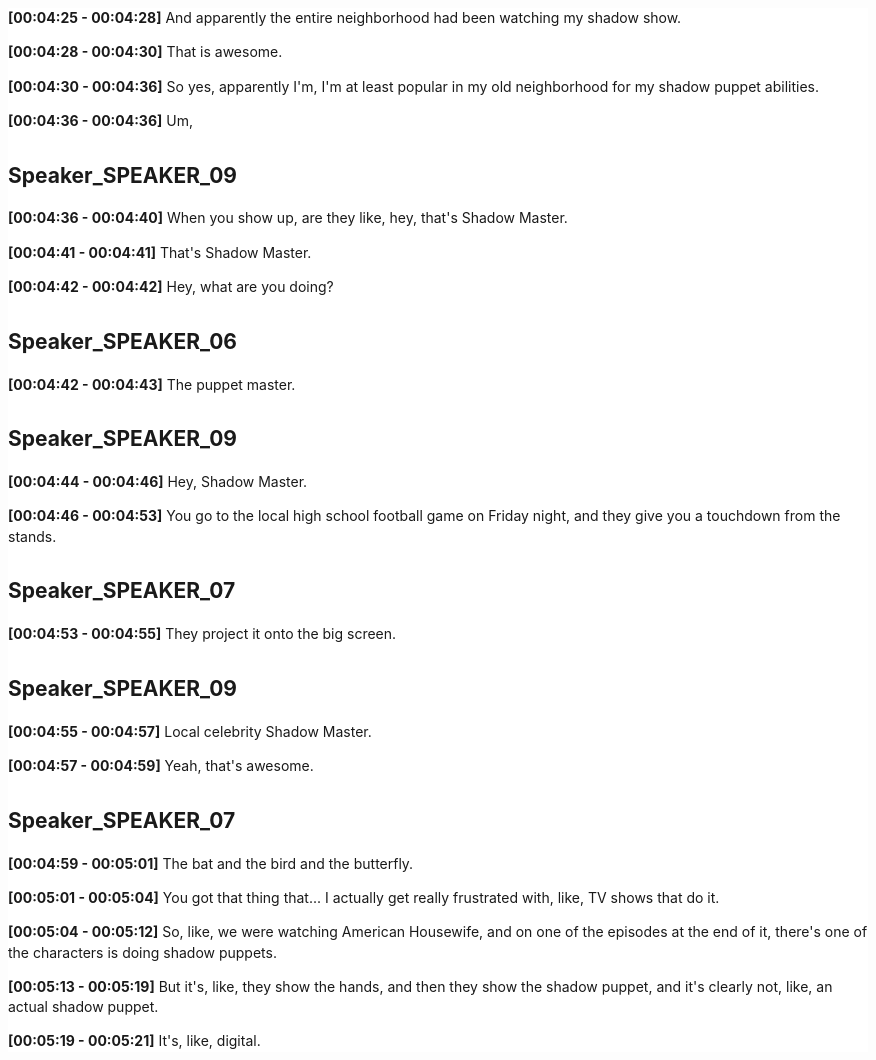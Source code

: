 **[00:04:25 - 00:04:28]** And apparently the entire neighborhood had been watching my shadow show.

**[00:04:28 - 00:04:30]** That is awesome.

**[00:04:30 - 00:04:36]** So yes, apparently I'm, I'm at least popular in my old neighborhood for my shadow puppet abilities.

**[00:04:36 - 00:04:36]** Um,


## Speaker_SPEAKER_09

**[00:04:36 - 00:04:40]** When you show up, are they like, hey, that's Shadow Master.

**[00:04:41 - 00:04:41]** That's Shadow Master.

**[00:04:42 - 00:04:42]** Hey, what are you doing?


## Speaker_SPEAKER_06

**[00:04:42 - 00:04:43]** The puppet master.


## Speaker_SPEAKER_09

**[00:04:44 - 00:04:46]** Hey, Shadow Master.

**[00:04:46 - 00:04:53]** You go to the local high school football game on Friday night, and they give you a touchdown from the stands.


## Speaker_SPEAKER_07

**[00:04:53 - 00:04:55]** They project it onto the big screen.


## Speaker_SPEAKER_09

**[00:04:55 - 00:04:57]** Local celebrity Shadow Master.

**[00:04:57 - 00:04:59]** Yeah, that's awesome.


## Speaker_SPEAKER_07

**[00:04:59 - 00:05:01]** The bat and the bird and the butterfly.

**[00:05:01 - 00:05:04]** You got that thing that... I actually get really frustrated with, like, TV shows that do it.

**[00:05:04 - 00:05:12]** So, like, we were watching American Housewife, and on one of the episodes at the end of it, there's one of the characters is doing shadow puppets.

**[00:05:13 - 00:05:19]** But it's, like, they show the hands, and then they show the shadow puppet, and it's clearly not, like, an actual shadow puppet.

**[00:05:19 - 00:05:21]** It's, like, digital.
